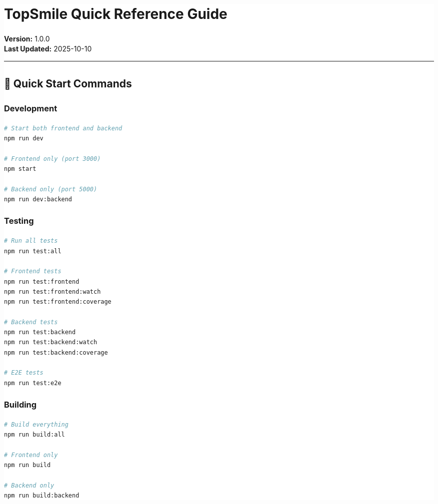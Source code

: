 # TopSmile Quick Reference Guide

**Version:** 1.0.0  
**Last Updated:** 2025-10-10

---

## 🚀 Quick Start Commands

### Development
```bash
# Start both frontend and backend
npm run dev

# Frontend only (port 3000)
npm start

# Backend only (port 5000)
npm run dev:backend
```

### Testing
```bash
# Run all tests
npm run test:all

# Frontend tests
npm run test:frontend
npm run test:frontend:watch
npm run test:frontend:coverage

# Backend tests
npm run test:backend
npm run test:backend:watch
npm run test:backend:coverage

# E2E tests
npm run test:e2e
```

### Building
```bash
# Build everything
npm run build:all

# Frontend only
npm run build

# Backend only
npm run build:backend
```
